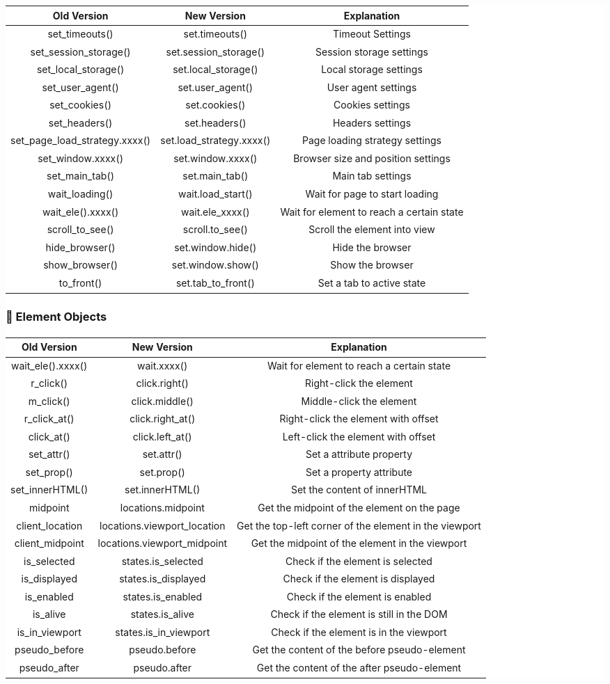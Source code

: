 | Old Version | New Version | Explanation |
|:---:|:---:|:---:|
| set_timeouts() | set.timeouts() | Timeout Settings |
| set_session_storage() | set.session_storage() | Session storage settings |
| set_local_storage() | set.local_storage() | Local storage settings |
| set_user_agent() | set.user_agent() | User agent settings |
| set_cookies() | set.cookies() | Cookies settings |
| set_headers() | set.headers() | Headers settings |
| set_page_load_strategy.xxxx() | set.load_strategy.xxxx() | Page loading strategy settings |
| set_window.xxxx() | set.window.xxxx() | Browser size and position settings |
| set_main_tab() | set.main_tab() | Main tab settings |
| wait_loading() | wait.load_start() | Wait for page to start loading |
| wait_ele().xxxx() | wait.ele_xxxx() | Wait for element to reach a certain state |
| scroll_to_see() | scroll.to_see() | Scroll the element into view |
| hide_browser() | set.window.hide() | Hide the browser |
| show_browser() |  set.window.show() | Show the browser |
| to_front() | set.tab_to_front() | Set a tab to active state |

### 📌 Element Objects

| Old Version | New Version | Explanation |
|:---:|:---:|:---:|
| wait_ele().xxxx() | wait.xxxx() | Wait for element to reach a certain state |
| r_click() | click.right() | Right-click the element |
| m_click() | click.middle() | Middle-click the element |
| r_click_at() | click.right_at() | Right-click the element with offset |
| click_at() | click.left_at() | Left-click the element with offset |
| set_attr() | set.attr() | Set a attribute property |
| set_prop() | set.prop() | Set a property attribute |
| set_innerHTML() | set.innerHTML() | Set the content of innerHTML |
| midpoint | locations.midpoint | Get the midpoint of the element on the page |
| client_location | locations.viewport_location | Get the top-left corner of the element in the viewport |
| client_midpoint | locations.viewport_midpoint | Get the midpoint of the element in the viewport |
| is_selected | states.is_selected | Check if the element is selected |
| is_displayed | states.is_displayed | Check if the element is displayed |
| is_enabled | states.is_enabled | Check if the element is enabled |
| is_alive | states.is_alive | Check if the element is still in the DOM |
| is_in_viewport | states.is_in_viewport | Check if the element is in the viewport |
| pseudo_before | pseudo.before | Get the content of the before pseudo-element |
| pseudo_after | pseudo.after | Get the content of the after pseudo-element |